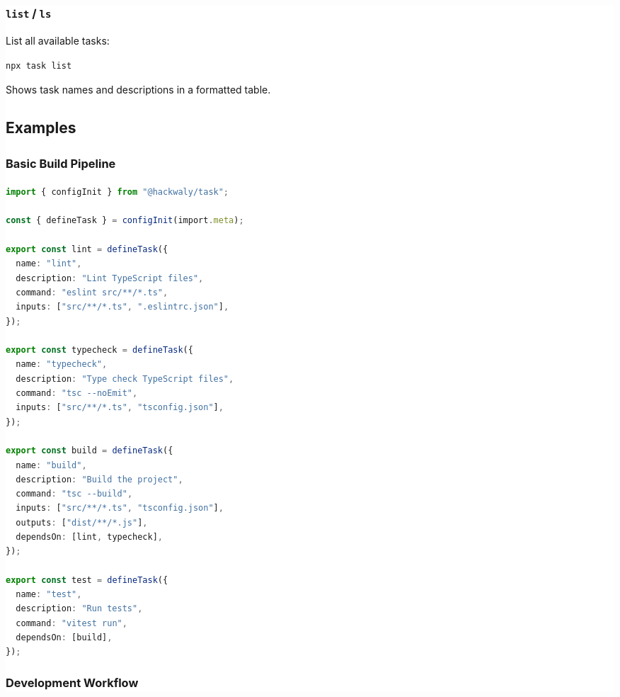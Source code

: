 ### `list` / `ls`

List all available tasks:

```bash
npx task list
```

Shows task names and descriptions in a formatted table.

## Examples

### Basic Build Pipeline

```typescript
import { configInit } from "@hackwaly/task";

const { defineTask } = configInit(import.meta);

export const lint = defineTask({
  name: "lint",
  description: "Lint TypeScript files",
  command: "eslint src/**/*.ts",
  inputs: ["src/**/*.ts", ".eslintrc.json"],
});

export const typecheck = defineTask({
  name: "typecheck",
  description: "Type check TypeScript files",
  command: "tsc --noEmit",
  inputs: ["src/**/*.ts", "tsconfig.json"],
});

export const build = defineTask({
  name: "build",
  description: "Build the project",
  command: "tsc --build",
  inputs: ["src/**/*.ts", "tsconfig.json"],
  outputs: ["dist/**/*.js"],
  dependsOn: [lint, typecheck],
});

export const test = defineTask({
  name: "test",
  description: "Run tests",
  command: "vitest run",
  dependsOn: [build],
});
```

### Development Workflow
